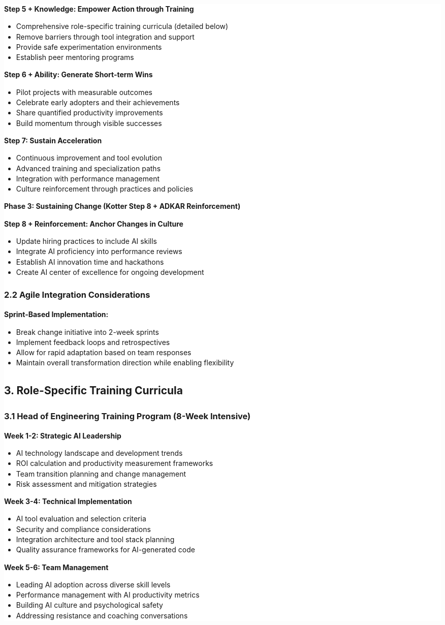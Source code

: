 **Step 5 + Knowledge: Empower Action through Training**
- Comprehensive role-specific training curricula (detailed below)
- Remove barriers through tool integration and support
- Provide safe experimentation environments
- Establish peer mentoring programs

**Step 6 + Ability: Generate Short-term Wins**
- Pilot projects with measurable outcomes
- Celebrate early adopters and their achievements
- Share quantified productivity improvements
- Build momentum through visible successes

**Step 7: Sustain Acceleration**
- Continuous improvement and tool evolution
- Advanced training and specialization paths
- Integration with performance management
- Culture reinforcement through practices and policies

**Phase 3: Sustaining Change (Kotter Step 8 + ADKAR Reinforcement)**

**Step 8 + Reinforcement: Anchor Changes in Culture**
- Update hiring practices to include AI skills
- Integrate AI proficiency into performance reviews
- Establish AI innovation time and hackathons
- Create AI center of excellence for ongoing development

### 2.2 Agile Integration Considerations

**Sprint-Based Implementation:**
- Break change initiative into 2-week sprints
- Implement feedback loops and retrospectives
- Allow for rapid adaptation based on team responses
- Maintain overall transformation direction while enabling flexibility

## 3. Role-Specific Training Curricula

### 3.1 Head of Engineering Training Program (8-Week Intensive)

**Week 1-2: Strategic AI Leadership**
- AI technology landscape and development trends
- ROI calculation and productivity measurement frameworks
- Team transition planning and change management
- Risk assessment and mitigation strategies

**Week 3-4: Technical Implementation**
- AI tool evaluation and selection criteria
- Security and compliance considerations
- Integration architecture and tool stack planning
- Quality assurance frameworks for AI-generated code

**Week 5-6: Team Management**
- Leading AI adoption across diverse skill levels
- Performance management with AI productivity metrics
- Building AI culture and psychological safety
- Addressing resistance and coaching conversations
